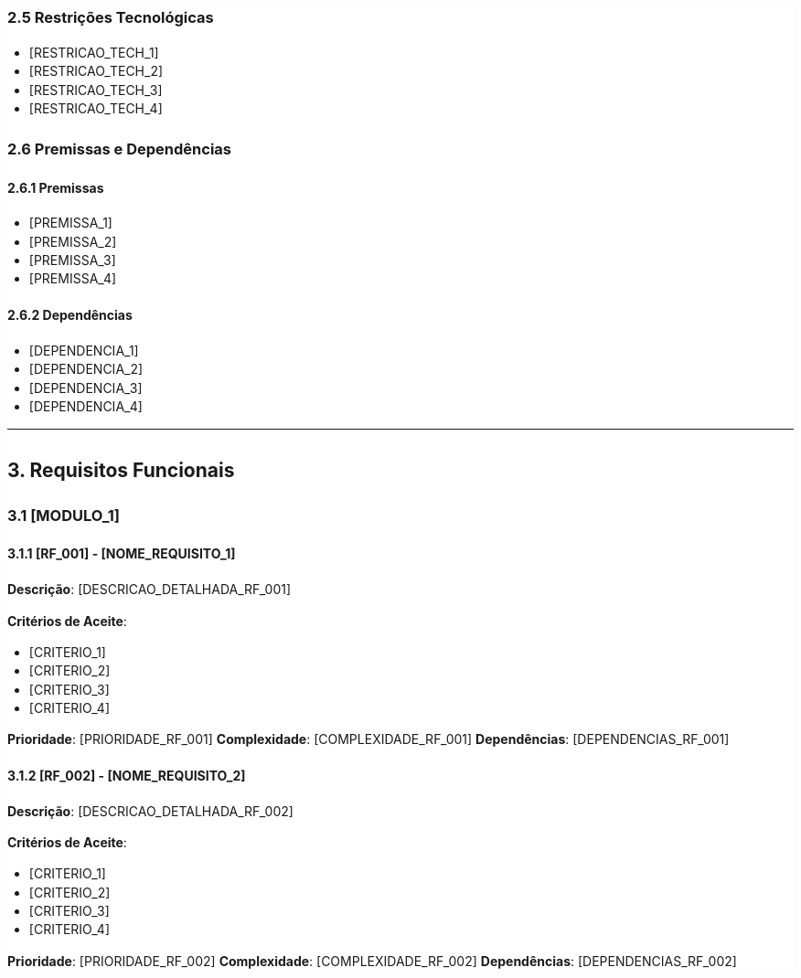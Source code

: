 ### 2.5 Restrições Tecnológicas
- [RESTRICAO_TECH_1]
- [RESTRICAO_TECH_2]
- [RESTRICAO_TECH_3]
- [RESTRICAO_TECH_4]

### 2.6 Premissas e Dependências

#### 2.6.1 Premissas
- [PREMISSA_1]
- [PREMISSA_2]
- [PREMISSA_3]
- [PREMISSA_4]

#### 2.6.2 Dependências
- [DEPENDENCIA_1]
- [DEPENDENCIA_2]
- [DEPENDENCIA_3]
- [DEPENDENCIA_4]

---

## 3. Requisitos Funcionais

### 3.1 [MODULO_1]

#### 3.1.1 [RF_001] - [NOME_REQUISITO_1]
**Descrição**: [DESCRICAO_DETALHADA_RF_001]

**Critérios de Aceite**:
- [CRITERIO_1]
- [CRITERIO_2]
- [CRITERIO_3]
- [CRITERIO_4]

**Prioridade**: [PRIORIDADE_RF_001]
**Complexidade**: [COMPLEXIDADE_RF_001]
**Dependências**: [DEPENDENCIAS_RF_001]

#### 3.1.2 [RF_002] - [NOME_REQUISITO_2]
**Descrição**: [DESCRICAO_DETALHADA_RF_002]

**Critérios de Aceite**:
- [CRITERIO_1]
- [CRITERIO_2]
- [CRITERIO_3]
- [CRITERIO_4]

**Prioridade**: [PRIORIDADE_RF_002]
**Complexidade**: [COMPLEXIDADE_RF_002]
**Dependências**: [DEPENDENCIAS_RF_002]
